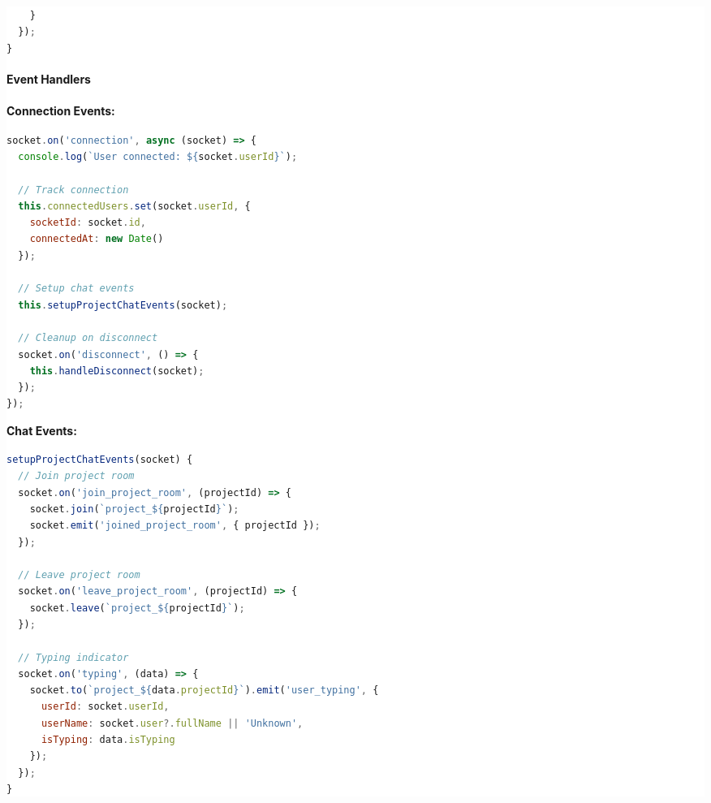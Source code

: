 ```javascript
    }
  });
}
```

#### Event Handlers

**Connection Events:**
```javascript
socket.on('connection', async (socket) => {
  console.log(`User connected: ${socket.userId}`);
  
  // Track connection
  this.connectedUsers.set(socket.userId, {
    socketId: socket.id,
    connectedAt: new Date()
  });
  
  // Setup chat events
  this.setupProjectChatEvents(socket);
  
  // Cleanup on disconnect
  socket.on('disconnect', () => {
    this.handleDisconnect(socket);
  });
});
```

**Chat Events:**
```javascript
setupProjectChatEvents(socket) {
  // Join project room
  socket.on('join_project_room', (projectId) => {
    socket.join(`project_${projectId}`);
    socket.emit('joined_project_room', { projectId });
  });

  // Leave project room
  socket.on('leave_project_room', (projectId) => {
    socket.leave(`project_${projectId}`);
  });

  // Typing indicator
  socket.on('typing', (data) => {
    socket.to(`project_${data.projectId}`).emit('user_typing', {
      userId: socket.userId,
      userName: socket.user?.fullName || 'Unknown',
      isTyping: data.isTyping
    });
  });
}
```
